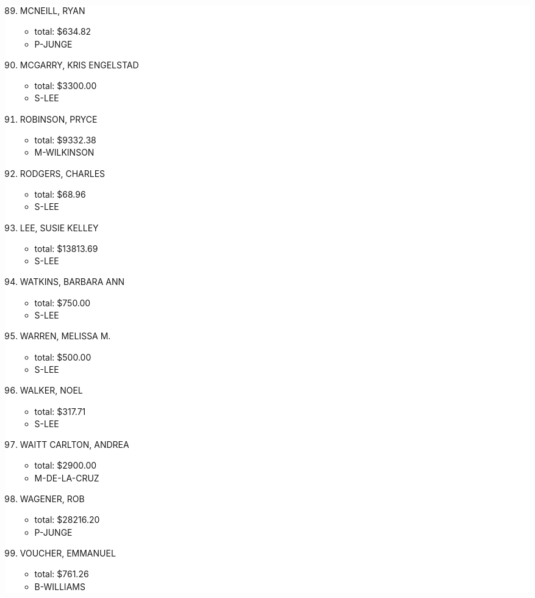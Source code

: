 89. MCNEILL, RYAN
	- total: $634.82
	- P-JUNGE

90. MCGARRY, KRIS ENGELSTAD
	- total: $3300.00
	- S-LEE

91. ROBINSON, PRYCE
	- total: $9332.38
	- M-WILKINSON

92. RODGERS, CHARLES
	- total: $68.96
	- S-LEE

93. LEE, SUSIE KELLEY
	- total: $13813.69
	- S-LEE

94. WATKINS, BARBARA ANN
	- total: $750.00
	- S-LEE

95. WARREN, MELISSA M.
	- total: $500.00
	- S-LEE

96. WALKER, NOEL
	- total: $317.71
	- S-LEE

97. WAITT CARLTON, ANDREA
	- total: $2900.00
	- M-DE-LA-CRUZ

98. WAGENER, ROB
	- total: $28216.20
	- P-JUNGE

99. VOUCHER, EMMANUEL
	- total: $761.26
	- B-WILLIAMS

